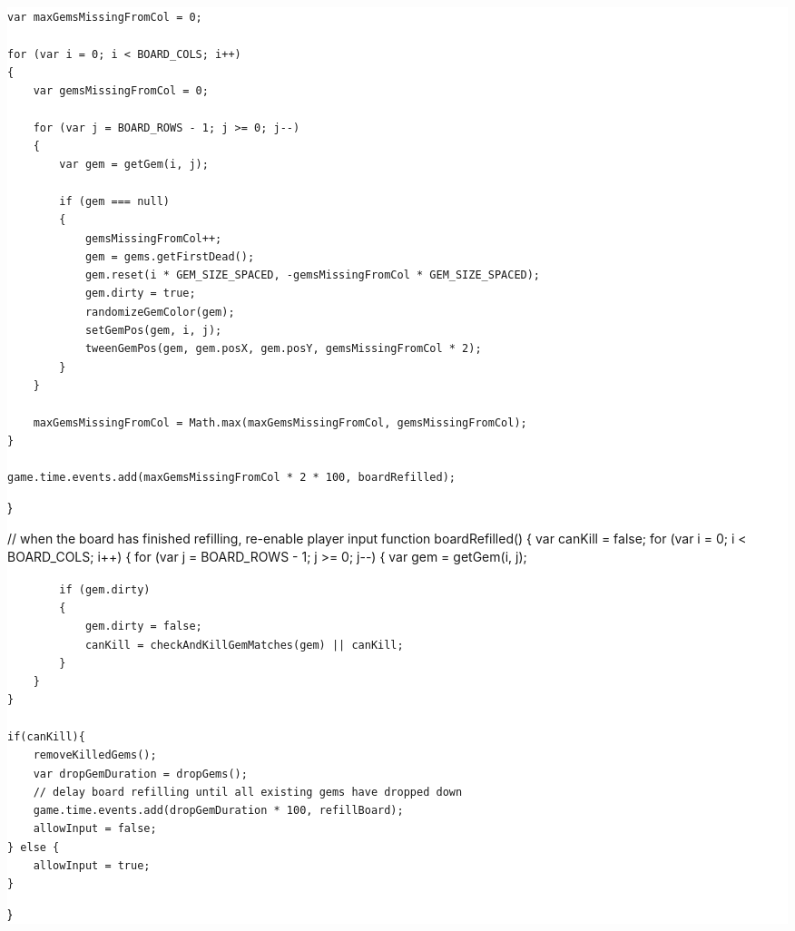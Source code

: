     var maxGemsMissingFromCol = 0;

    for (var i = 0; i < BOARD_COLS; i++)
    {
        var gemsMissingFromCol = 0;

        for (var j = BOARD_ROWS - 1; j >= 0; j--)
        {
            var gem = getGem(i, j);

            if (gem === null)
            {
                gemsMissingFromCol++;
                gem = gems.getFirstDead();
                gem.reset(i * GEM_SIZE_SPACED, -gemsMissingFromCol * GEM_SIZE_SPACED);
                gem.dirty = true;
                randomizeGemColor(gem);
                setGemPos(gem, i, j);
                tweenGemPos(gem, gem.posX, gem.posY, gemsMissingFromCol * 2);
            }
        }

        maxGemsMissingFromCol = Math.max(maxGemsMissingFromCol, gemsMissingFromCol);
    }

    game.time.events.add(maxGemsMissingFromCol * 2 * 100, boardRefilled);

}

// when the board has finished refilling, re-enable player input
function boardRefilled() {
    var canKill = false;
    for (var i = 0; i < BOARD_COLS; i++)
    {
        for (var j = BOARD_ROWS - 1; j >= 0; j--)
        {
            var gem = getGem(i, j);

            if (gem.dirty)
            {
                gem.dirty = false;
                canKill = checkAndKillGemMatches(gem) || canKill;
            }
        }
    }

    if(canKill){
        removeKilledGems();
        var dropGemDuration = dropGems();
        // delay board refilling until all existing gems have dropped down
        game.time.events.add(dropGemDuration * 100, refillBoard);
        allowInput = false;
    } else {
        allowInput = true;
    }
}
